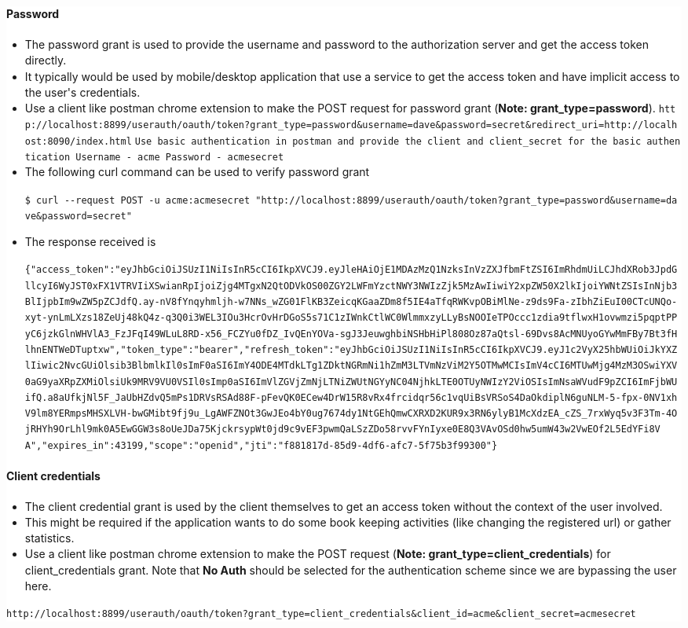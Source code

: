 #### Password
  * The password grant is used to provide the username and password to the authorization server and get the access token directly. 
  * It typically would be used by mobile/desktop application that use a service to get the access token and have implicit access to the user's credentials.
  * Use a client like postman chrome extension to make the POST request for password grant (**Note: grant_type=password**).
  		```
     	http://localhost:8899/userauth/oauth/token?grant_type=password&username=dave&password=secret&redirect_uri=http://localhost:8090/index.html
     	```
     	```
     	Use basic authentication in postman and provide the client and client_secret for the basic authentication
     	Username - acme
     	Password - acmesecret
     	``` 
  * The following curl command can be used to verify password grant
  	```
  	$ curl --request POST -u acme:acmesecret "http://localhost:8899/userauth/oauth/token?grant_type=password&username=dave&password=secret"
  	```
  * The response received is
  	```	
	{"access_token":"eyJhbGciOiJSUzI1NiIsInR5cCI6IkpXVCJ9.eyJleHAiOjE1MDAzMzQ1NzksInVzZXJfbmFtZSI6ImRhdmUiLCJhdXRob3JpdGllcyI6WyJST0xFX1VTRVIiXSwianRpIjoiZjg4MTgxN2QtODVkOS00ZGY2LWFmYzctNWY3NWIzZjk5MzAwIiwiY2xpZW50X2lkIjoiYWNtZSIsInNjb3BlIjpbIm9wZW5pZCJdfQ.ay-nV8fYnqyhmljh-w7NNs_wZG01FlKB3ZeicqKGaaZDm8f5IE4aTfqRWKvpOBiMlNe-z9ds9Fa-zIbhZiEuI00CTcUNQo-xyt-ynLmLXzs18ZeUj48kQ4z-q3Q0i3WEL3IOu3HcrOvHrDGoS5s71C1zIWnkCtlWC0WlmmxzyLLyBsNOOIeTPOccc1zdia9tflwxH1ovwmzi5pqptPPyC6jzkGlnWHVlA3_FzJFqI49WLuL8RD-x56_FCZYu0fDZ_IvQEnYOVa-sgJ3JeuwghbiNSHbHiPl808Oz87aQtsl-69Dvs8AcMNUyoGYwMmFBy7Bt3fHlhnENTWeDTuptxw","token_type":"bearer","refresh_token":"eyJhbGciOiJSUzI1NiIsInR5cCI6IkpXVCJ9.eyJ1c2VyX25hbWUiOiJkYXZlIiwic2NvcGUiOlsib3BlbmlkIl0sImF0aSI6ImY4ODE4MTdkLTg1ZDktNGRmNi1hZmM3LTVmNzViM2Y5OTMwMCIsImV4cCI6MTUwMjg4MzM3OSwiYXV0aG9yaXRpZXMiOlsiUk9MRV9VU0VSIl0sImp0aSI6ImVlZGVjZmNjLTNiZWUtNGYyNC04NjhkLTE0OTUyNWIzY2ViOSIsImNsaWVudF9pZCI6ImFjbWUifQ.a8aUfkjNl5F_JaUbHZdvQ5mPs1DRVsRSAd88F-pFevQK0ECew4DrW15R8vRx4frcidqr56c1vqUiBsVRSoS4DaOkdiplN6guNLM-5-fpx-0NV1xhV9lm8YERmpsMHSXLVH-bwGMibt9fj9u_LgAWFZNOt3GwJEo4bY0ug7674dy1NtGEhQmwCXRXD2KUR9x3RN6ylyB1McXdzEA_cZS_7rxWyq5v3F3Tm-4OjRHYh9OrLhl9mk0A5EwGGW3s8oUeJDa75KjckrsypWt0jd9c9vEF3pwmQaLSzZDo58rvvFYnIyxe0E8Q3VAvOSd0hw5umW43w2VwEOf2L5EdYFi8VA","expires_in":43199,"scope":"openid","jti":"f881817d-85d9-4df6-afc7-5f75b3f99300"}
	```
	
#### Client credentials
  * The client credential grant is used by the client themselves to get an access token without the context of the user involved.
  * This might be required if the application wants to do some book keeping activities (like changing the registered url) or gather statistics.
  * Use a client like postman chrome extension to make the POST request (**Note: grant_type=client_credentials**) for client_credentials grant. Note that **No Auth** should be selected for the authentication scheme since we are bypassing the user here.
  ```
  http://localhost:8899/userauth/oauth/token?grant_type=client_credentials&client_id=acme&client_secret=acmesecret
  ```
	